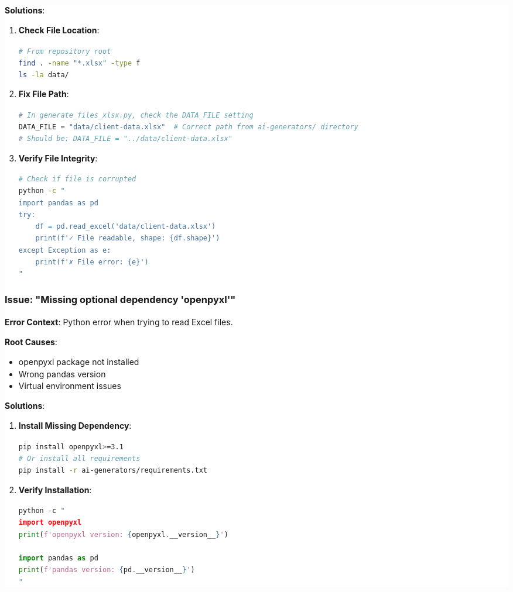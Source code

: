 **Solutions**:

1. **Check File Location**:
   ```bash
   # From repository root
   find . -name "*.xlsx" -type f
   ls -la data/
   ```

2. **Fix File Path**:
   ```python
   # In generate_files_xlsx.py, check the DATA_FILE setting
   DATA_FILE = "data/client-data.xlsx"  # Correct path from ai-generators/ directory
   # Should be: DATA_FILE = "../data/client-data.xlsx"
   ```

3. **Verify File Integrity**:
   ```bash
   # Check if file is corrupted
   python -c "
   import pandas as pd
   try:
       df = pd.read_excel('data/client-data.xlsx')
       print(f'✓ File readable, shape: {df.shape}')
   except Exception as e:
       print(f'✗ File error: {e}')
   "
   ```

### Issue: "Missing optional dependency 'openpyxl'"

**Error Context**: Python error when trying to read Excel files.

**Root Causes**:
- openpyxl package not installed
- Wrong pandas version
- Virtual environment issues

**Solutions**:

1. **Install Missing Dependency**:
   ```bash
   pip install openpyxl>=3.1
   # Or install all requirements
   pip install -r ai-generators/requirements.txt
   ```

2. **Verify Installation**:
   ```python
   python -c "
   import openpyxl
   print(f'openpyxl version: {openpyxl.__version__}')
   
   import pandas as pd
   print(f'pandas version: {pd.__version__}')
   "
   ```
